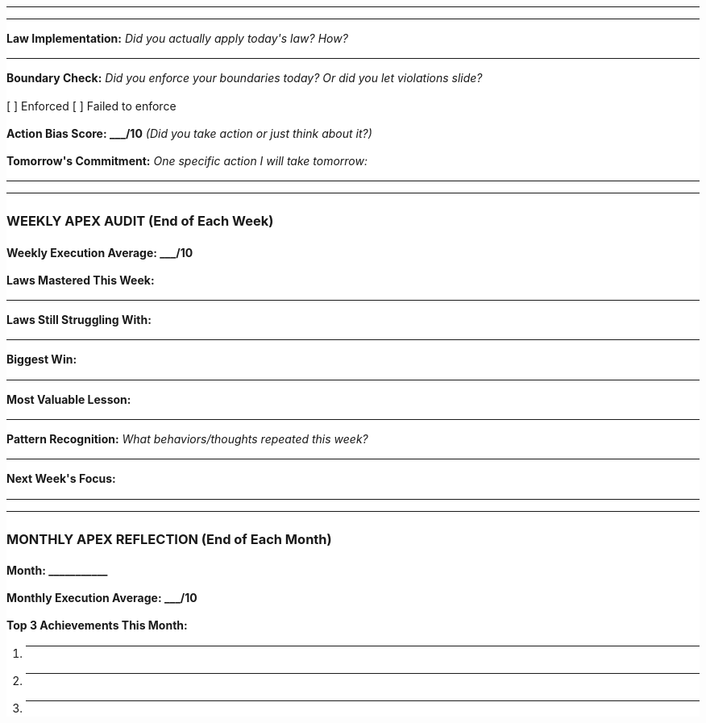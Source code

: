 ________________________________________
________________________________________

**Law Implementation:**
*Did you actually apply today's law? How?*

________________________________________

**Boundary Check:**
*Did you enforce your boundaries today? Or did you let violations slide?*

[ ] Enforced    [ ] Failed to enforce

**Action Bias Score: ___/10**
*(Did you take action or just think about it?)*

**Tomorrow's Commitment:**
*One specific action I will take tomorrow:*

________________________________________

---

### WEEKLY APEX AUDIT (End of Each Week)

**Weekly Execution Average: ___/10**

**Laws Mastered This Week:**
________________________________________

**Laws Still Struggling With:**
________________________________________

**Biggest Win:**
________________________________________

**Most Valuable Lesson:**
________________________________________

**Pattern Recognition:**
*What behaviors/thoughts repeated this week?*

________________________________________

**Next Week's Focus:**
________________________________________

---

### MONTHLY APEX REFLECTION (End of Each Month)

**Month: ___________**

**Monthly Execution Average: ___/10**

**Top 3 Achievements This Month:**
1. ________________________________________
2. ________________________________________
3. ________________________________________
